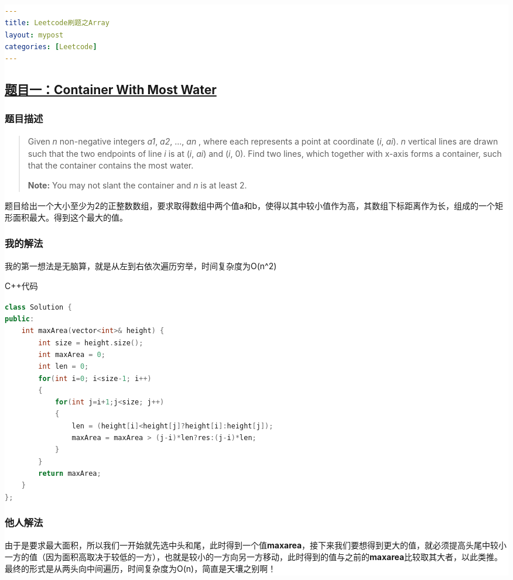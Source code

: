 ```yaml
---
title: Leetcode刷题之Array
layout: mypost
categories: [Leetcode]
---
```




## [题目一：Container With Most Water](https://leetcode.com/problems/container-with-most-water/)

### 题目描述

> Given *n* non-negative integers *a1*, *a2*, ..., *an* , where each represents a point at coordinate (*i*, *ai*). *n* vertical lines are drawn such that the two endpoints of line *i* is at (*i*, *ai*) and (*i*, 0). Find two lines, which together with x-axis forms a container, such that the container contains the most water.
>
> **Note:** You may not slant the container and *n* is at least 2.

题目给出一个大小至少为2的正整数数组，要求取得数组中两个值a和b，使得以其中较小值作为高，其数组下标距离作为长，组成的一个矩形面积最大。得到这个最大的值。

### 我的解法

我的第一想法是无脑算，就是从左到右依次遍历穷举，时间复杂度为O(n^2)

C++代码

```c++
class Solution {
public:
    int maxArea(vector<int>& height) {
        int size = height.size();
        int maxArea = 0;
        int len = 0;
        for(int i=0; i<size-1; i++)
        {
            for(int j=i+1;j<size; j++)
            {
                len = (height[i]<height[j]?height[i]:height[j]);
                maxArea = maxArea > (j-i)*len?res:(j-i)*len;
            }
        }
        return maxArea;
    }
};
```

### 他人解法

由于是要求最大面积，所以我们一开始就先选中头和尾，此时得到一个值**maxarea**，接下来我们要想得到更大的值，就必须提高头尾中较小一方的值（因为面积高取决于较低的一方），也就是较小的一方向另一方移动，此时得到的值与之前的**maxarea**比较取其大者，以此类推。最终的形式是从两头向中间遍历，时间复杂度为O(n)，简直是天壤之别啊！
